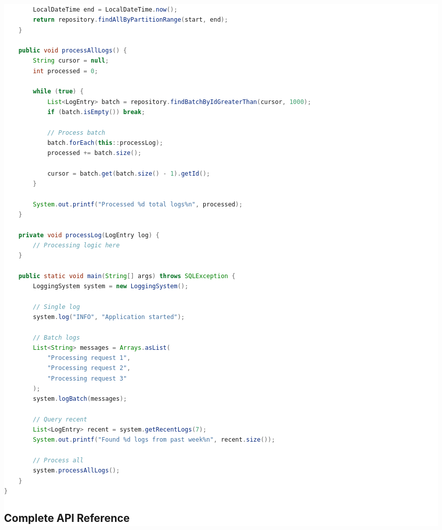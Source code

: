 ```java
        LocalDateTime end = LocalDateTime.now();
        return repository.findAllByPartitionRange(start, end);
    }

    public void processAllLogs() {
        String cursor = null;
        int processed = 0;

        while (true) {
            List<LogEntry> batch = repository.findBatchByIdGreaterThan(cursor, 1000);
            if (batch.isEmpty()) break;

            // Process batch
            batch.forEach(this::processLog);
            processed += batch.size();

            cursor = batch.get(batch.size() - 1).getId();
        }

        System.out.printf("Processed %d total logs%n", processed);
    }

    private void processLog(LogEntry log) {
        // Processing logic here
    }

    public static void main(String[] args) throws SQLException {
        LoggingSystem system = new LoggingSystem();

        // Single log
        system.log("INFO", "Application started");

        // Batch logs
        List<String> messages = Arrays.asList(
            "Processing request 1",
            "Processing request 2",
            "Processing request 3"
        );
        system.logBatch(messages);

        // Query recent
        List<LogEntry> recent = system.getRecentLogs(7);
        System.out.printf("Found %d logs from past week%n", recent.size());

        // Process all
        system.processAllLogs();
    }
}
```

## Complete API Reference
